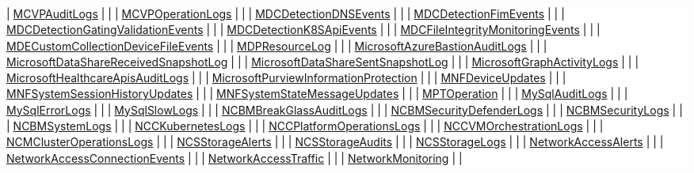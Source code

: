 | [MCVPAuditLogs](/azure/azure-monitor/reference/tables/mcvpauditlogs) | |
| [MCVPOperationLogs](/azure/azure-monitor/reference/tables/mcvpoperationlogs) | |
| [MDCDetectionDNSEvents](/azure/azure-monitor/reference/tables/mdcdetectiondnsevents) | |
| [MDCDetectionFimEvents](/azure/azure-monitor/reference/tables/mdcdetectionfimevents) | |
| [MDCDetectionGatingValidationEvents](/azure/azure-monitor/reference/tables/mdcdetectiongatingvalidationevents) | |
| [MDCDetectionK8SApiEvents](/azure/azure-monitor/reference/tables/mdcdetectionk8sapievents) | |
| [MDCFileIntegrityMonitoringEvents](/azure/azure-monitor/reference/tables/mdcfileintegritymonitoringevents) | |
| [MDECustomCollectionDeviceFileEvents](/azure/azure-monitor/reference/tables/mdecustomcollectiondevicefileevents) | |
| [MDPResourceLog](/azure/azure-monitor/reference/tables/mdpresourcelog) | |
| [MicrosoftAzureBastionAuditLogs](/azure/azure-monitor/reference/tables/microsoftazurebastionauditlogs) | |
| [MicrosoftDataShareReceivedSnapshotLog](/azure/azure-monitor/reference/tables/microsoftdatasharereceivedsnapshotlog) | |
| [MicrosoftDataShareSentSnapshotLog](/azure/azure-monitor/reference/tables/microsoftdatasharesentsnapshotlog) | |
| [MicrosoftGraphActivityLogs](/azure/azure-monitor/reference/tables/microsoftgraphactivitylogs) | |
| [MicrosoftHealthcareApisAuditLogs](/azure/azure-monitor/reference/tables/microsofthealthcareapisauditlogs) | |
| [MicrosoftPurviewInformationProtection](/azure/azure-monitor/reference/tables/microsoftpurviewinformationprotection) | |
| [MNFDeviceUpdates](/azure/azure-monitor/reference/tables/mnfdeviceupdates) | |
| [MNFSystemSessionHistoryUpdates](/azure/azure-monitor/reference/tables/mnfsystemsessionhistoryupdates) | |
| [MNFSystemStateMessageUpdates](/azure/azure-monitor/reference/tables/mnfsystemstatemessageupdates) | |
| [MPTOperation](/azure/azure-monitor/reference/tables/mptoperation) | |
| [MySqlAuditLogs](/azure/azure-monitor/reference/tables/mysqlauditlogs) | |
| [MySqlErrorLogs](/azure/azure-monitor/reference/tables/mysqlerrorlogs) | |
| [MySqlSlowLogs](/azure/azure-monitor/reference/tables/mysqlslowlogs) | |
| [NCBMBreakGlassAuditLogs](/azure/azure-monitor/reference/tables/ncbmbreakglassauditlogs) | |
| [NCBMSecurityDefenderLogs](/azure/azure-monitor/reference/tables/ncbmsecuritydefenderlogs) | |
| [NCBMSecurityLogs](/azure/azure-monitor/reference/tables/ncbmsecuritylogs) | |
| [NCBMSystemLogs](/azure/azure-monitor/reference/tables/ncbmsystemlogs) | |
| [NCCKubernetesLogs](/azure/azure-monitor/reference/tables/ncckuberneteslogs) | |
| [NCCPlatformOperationsLogs](/azure/azure-monitor/reference/tables/nccplatformoperationslogs) | |
| [NCCVMOrchestrationLogs](/azure/azure-monitor/reference/tables/nccvmorchestrationlogs) | |
| [NCMClusterOperationsLogs](/azure/azure-monitor/reference/tables/ncmclusteroperationslogs) | |
| [NCSStorageAlerts](/azure/azure-monitor/reference/tables/ncsstoragealerts) | |
| [NCSStorageAudits](/azure/azure-monitor/reference/tables/ncsstorageaudits) | |
| [NCSStorageLogs](/azure/azure-monitor/reference/tables/ncsstoragelogs) | |
| [NetworkAccessAlerts](/azure/azure-monitor/reference/tables/networkaccessalerts) | |
| [NetworkAccessConnectionEvents](/azure/azure-monitor/reference/tables/networkaccessconnectionevents) | |
| [NetworkAccessTraffic](/azure/azure-monitor/reference/tables/networkaccesstraffic) | |
| [NetworkMonitoring](/azure/azure-monitor/reference/tables/networkmonitoring) | |